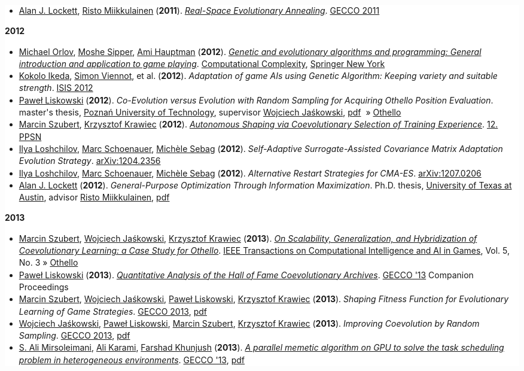 - [Alan J. Lockett](Alan_J._Lockett "Alan J. Lockett"), [Risto Miikkulainen](Risto_Miikkulainen "Risto Miikkulainen") (**2011**). *[Real-Space Evolutionary Annealing](http://www.cs.utexas.edu/users/ai-lab/?lockett:gecco11)*. [GECCO 2011](https://dblp.uni-trier.de/db/conf/gecco/gecco2011.html)

**2012**

- [Michael Orlov](http://www.informatik.uni-trier.de/~ley/pers/hd/o/Orlov:Michael.html), [Moshe Sipper](index.php?title=Moshe_Sipper&action=edit&redlink=1 "Moshe Sipper (page does not exist)"), [Ami Hauptman](index.php?title=Ami_Hauptman&action=edit&redlink=1 "Ami Hauptman (page does not exist)") (**2012**). *[Genetic and evolutionary algorithms and programming: General introduction and application to game playing](http://link.springer.com/content/pdf/10.1007/978-1-4614-1800-9_81.pdf)*. [Computational Complexity](http://www.springer.com/birkhauser/computer+science/journal/37), [Springer New York](https://en.wikipedia.org/wiki/Springer_Publishing)
- [Kokolo Ikeda](Kokolo_Ikeda "Kokolo Ikeda"), [Simon Viennot](Simon_Viennot "Simon Viennot"), et al. (**2012**). *Adaptation of game AIs using Genetic Algorithm: Keeping variety and suitable strength*. [ISIS 2012](http://ieeexplore.ieee.org/xpl/mostRecentIssue.jsp?punumber=6495582)
- [Paweł Liskowski](Pawe%C5%82_Liskowski "Paweł Liskowski") (**2012**). *Co-Evolution versus Evolution with Random Sampling for Acquiring Othello Position Evaluation*. master's thesis, [Poznań University of Technology](https://en.wikipedia.org/wiki/Pozna%C5%84_University_of_Technology), supervisor [Wojciech Jaśkowski](Wojciech_Ja%C5%9Bkowski "Wojciech Jaśkowski"), [pdf](http://www.cs.put.poznan.pl/wjaskowski/pub/var/pliskowski_msc.pdf)  » [Othello](Othello "Othello")
- [Marcin Szubert](Marcin_Szubert "Marcin Szubert"), [Krzysztof Krawiec](Krzysztof_Krawiec "Krzysztof Krawiec") (**2012**). *[Autonomous Shaping via Coevolutionary Selection of Training Experience](http://link.springer.com/chapter/10.1007/978-3-642-32964-7_22)*. [12. PPSN](http://www.informatik.uni-trier.de/~ley/db/conf/ppsn/ppsn2012-2.html#SzubertK12)
- [Ilya Loshchilov](Ilya_Loshchilov "Ilya Loshchilov"), [Marc Schoenauer](Marc_Schoenauer "Marc Schoenauer"), [Michèle Sebag](Mich%C3%A8le_Sebag "Michèle Sebag") (**2012**). *Self-Adaptive Surrogate-Assisted Covariance Matrix Adaptation Evolution Strategy*. [arXiv:1204.2356](https://arxiv.org/abs/1204.2356)
- [Ilya Loshchilov](Ilya_Loshchilov "Ilya Loshchilov"), [Marc Schoenauer](Marc_Schoenauer "Marc Schoenauer"), [Michèle Sebag](Mich%C3%A8le_Sebag "Michèle Sebag") (**2012**). *Alternative Restart Strategies for CMA-ES*. [arXiv:1207.0206](https://arxiv.org/abs/1207.0206)
- [Alan J. Lockett](Alan_J._Lockett "Alan J. Lockett") (**2012**). *General-Purpose Optimization Through Information Maximization*. Ph.D. thesis, [University of Texas at Austin](https://en.wikipedia.org/wiki/University_of_Texas_at_Austin), advisor [Risto Miikkulainen](Risto_Miikkulainen "Risto Miikkulainen"), [pdf](http://www.alockett.com/static/pdf/lockett-thesis.pdf)

**2013**

- [Marcin Szubert](Marcin_Szubert "Marcin Szubert"), [Wojciech Jaśkowski](Wojciech_Ja%C5%9Bkowski "Wojciech Jaśkowski"), [Krzysztof Krawiec](Krzysztof_Krawiec "Krzysztof Krawiec") (**2013**). *[On Scalability, Generalization, and Hybridization of Coevolutionary Learning: a Case Study for Othello](http://ieeexplore.ieee.org/xpl/articleDetails.jsp?arnumber=6504736)*. [IEEE Transactions on Computational Intelligence and AI in Games](IEEE#TOCIAIGAMES "IEEE"), Vol. 5, No. 3 » [Othello](Othello "Othello")
- [Paweł Liskowski](Pawe%C5%82_Liskowski "Paweł Liskowski") (**2013**). *[Quantitative Analysis of the Hall of Fame Coevolutionary Archives](http://dl.acm.org/citation.cfm?id=2482752)*. [GECCO '13](http://www.sigevo.org/gecco-2013/) Companion Proceedings
- [Marcin Szubert](Marcin_Szubert "Marcin Szubert"), [Wojciech Jaśkowski](Wojciech_Ja%C5%9Bkowski "Wojciech Jaśkowski"), [Paweł Liskowski](Pawe%C5%82_Liskowski "Paweł Liskowski"), [Krzysztof Krawiec](Krzysztof_Krawiec "Krzysztof Krawiec") (**2013**). *Shaping Fitness Function for Evolutionary Learning of Game Strategies*. [GECCO 2013](http://www.informatik.uni-trier.de/~ley/db/conf/gecco/gecco2013.html#SzubertJLK13), [pdf](http://www.cs.put.poznan.pl/wjaskowski/pub/papers/szubert2013shaping.pdf)
- [Wojciech Jaśkowski](Wojciech_Ja%C5%9Bkowski "Wojciech Jaśkowski"), [Paweł Liskowski](Pawe%C5%82_Liskowski "Paweł Liskowski"), [Marcin Szubert](Marcin_Szubert "Marcin Szubert"), [Krzysztof Krawiec](Krzysztof_Krawiec "Krzysztof Krawiec") (**2013**). *Improving Coevolution by Random Sampling*. [GECCO 2013](http://www.informatik.uni-trier.de/~ley/db/conf/gecco/gecco2013.html#JaskowskiLSK13), [pdf](http://www.cs.put.poznan.pl/mszubert/pub/jaskowski2013gecco.pdf)
- [S. Ali Mirsoleimani](S._Ali_Mirsoleimani "S. Ali Mirsoleimani"), [Ali Karami](http://dblp.uni-trier.de/pers/hd/k/Karami:Ali), [Farshad Khunjush](http://dblp.uni-trier.de/pers/hd/k/Khunjush:Farshad) (**2013**). *[A parallel memetic algorithm on GPU to solve the task scheduling problem in heterogeneous environments](https://scholar.google.de/citations?view_op=view_citation&hl=en&user=VvkRESgAAAAJ&citation_for_view=VvkRESgAAAAJ:ufrVoPGSRksC)*. [GECCO '13](http://www.sigevo.org/gecco-2013/program.html), [pdf](https://www.lri.fr/~hansen/proceedings/2013/GECCO/proceedings/p1181.pdf)